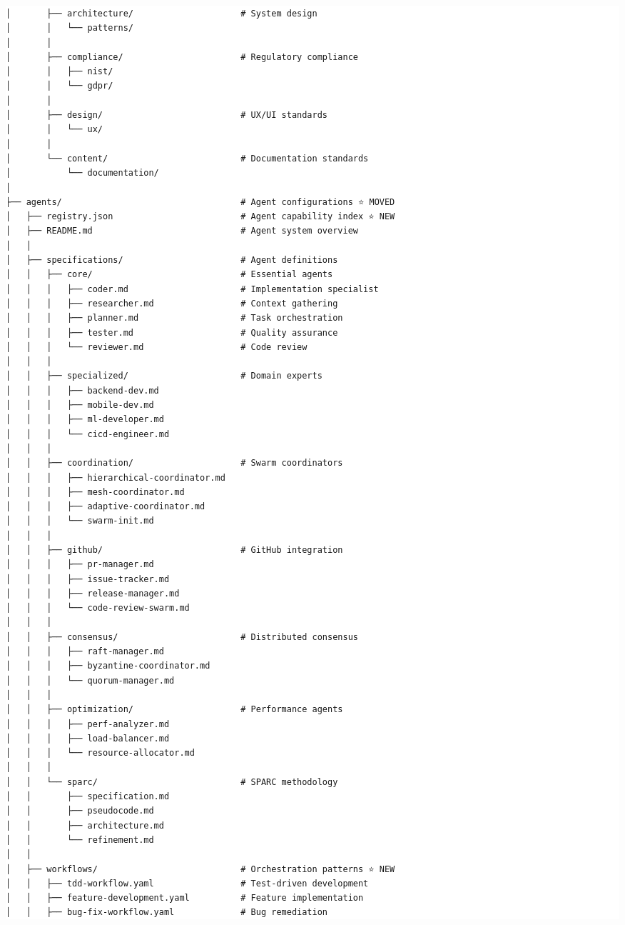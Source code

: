 ```
│       ├── architecture/                     # System design
│       │   └── patterns/
│       │
│       ├── compliance/                       # Regulatory compliance
│       │   ├── nist/
│       │   └── gdpr/
│       │
│       ├── design/                           # UX/UI standards
│       │   └── ux/
│       │
│       └── content/                          # Documentation standards
│           └── documentation/
│
├── agents/                                   # Agent configurations ⭐ MOVED
│   ├── registry.json                         # Agent capability index ⭐ NEW
│   ├── README.md                             # Agent system overview
│   │
│   ├── specifications/                       # Agent definitions
│   │   ├── core/                             # Essential agents
│   │   │   ├── coder.md                      # Implementation specialist
│   │   │   ├── researcher.md                 # Context gathering
│   │   │   ├── planner.md                    # Task orchestration
│   │   │   ├── tester.md                     # Quality assurance
│   │   │   └── reviewer.md                   # Code review
│   │   │
│   │   ├── specialized/                      # Domain experts
│   │   │   ├── backend-dev.md
│   │   │   ├── mobile-dev.md
│   │   │   ├── ml-developer.md
│   │   │   └── cicd-engineer.md
│   │   │
│   │   ├── coordination/                     # Swarm coordinators
│   │   │   ├── hierarchical-coordinator.md
│   │   │   ├── mesh-coordinator.md
│   │   │   ├── adaptive-coordinator.md
│   │   │   └── swarm-init.md
│   │   │
│   │   ├── github/                           # GitHub integration
│   │   │   ├── pr-manager.md
│   │   │   ├── issue-tracker.md
│   │   │   ├── release-manager.md
│   │   │   └── code-review-swarm.md
│   │   │
│   │   ├── consensus/                        # Distributed consensus
│   │   │   ├── raft-manager.md
│   │   │   ├── byzantine-coordinator.md
│   │   │   └── quorum-manager.md
│   │   │
│   │   ├── optimization/                     # Performance agents
│   │   │   ├── perf-analyzer.md
│   │   │   ├── load-balancer.md
│   │   │   └── resource-allocator.md
│   │   │
│   │   └── sparc/                            # SPARC methodology
│   │       ├── specification.md
│   │       ├── pseudocode.md
│   │       ├── architecture.md
│   │       └── refinement.md
│   │
│   ├── workflows/                            # Orchestration patterns ⭐ NEW
│   │   ├── tdd-workflow.yaml                 # Test-driven development
│   │   ├── feature-development.yaml          # Feature implementation
│   │   ├── bug-fix-workflow.yaml             # Bug remediation
```